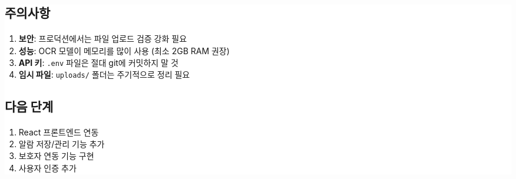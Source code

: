 ## 주의사항

1. **보안**: 프로덕션에서는 파일 업로드 검증 강화 필요
2. **성능**: OCR 모델이 메모리를 많이 사용 (최소 2GB RAM 권장)
3. **API 키**: `.env` 파일은 절대 git에 커밋하지 말 것
4. **임시 파일**: `uploads/` 폴더는 주기적으로 정리 필요

## 다음 단계

1. React 프론트엔드 연동
2. 알람 저장/관리 기능 추가
3. 보호자 연동 기능 구현
4. 사용자 인증 추가